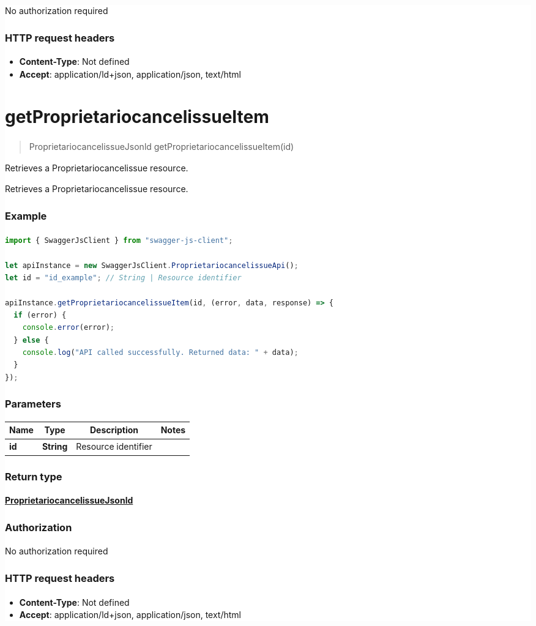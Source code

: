 No authorization required

### HTTP request headers

- **Content-Type**: Not defined
- **Accept**: application/ld+json, application/json, text/html

<a name="getProprietariocancelissueItem"></a>

# **getProprietariocancelissueItem**

> ProprietariocancelissueJsonld getProprietariocancelissueItem(id)

Retrieves a Proprietariocancelissue resource.

Retrieves a Proprietariocancelissue resource.

### Example

```javascript
import { SwaggerJsClient } from "swagger-js-client";

let apiInstance = new SwaggerJsClient.ProprietariocancelissueApi();
let id = "id_example"; // String | Resource identifier

apiInstance.getProprietariocancelissueItem(id, (error, data, response) => {
  if (error) {
    console.error(error);
  } else {
    console.log("API called successfully. Returned data: " + data);
  }
});
```

### Parameters

| Name   | Type       | Description         | Notes |
| ------ | ---------- | ------------------- | ----- |
| **id** | **String** | Resource identifier |

### Return type

[**ProprietariocancelissueJsonld**](ProprietariocancelissueJsonld.md)

### Authorization

No authorization required

### HTTP request headers

- **Content-Type**: Not defined
- **Accept**: application/ld+json, application/json, text/html
